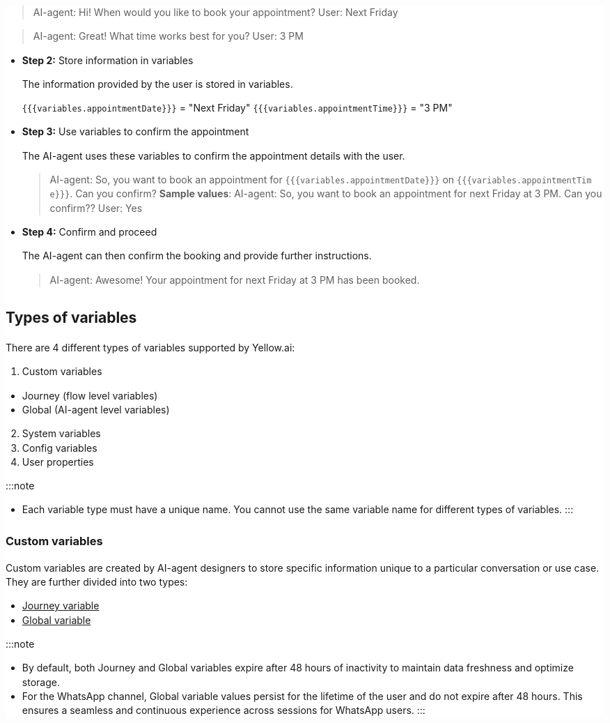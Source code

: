   >AI-agent: Hi! When would you like to book your appointment?
User: Next Friday

  >AI-agent: Great! What time works best for you?
User: 3 PM

* **Step 2:** Store information in variables

  The information provided by the user is stored in variables.

  `{{{variables.appointmentDate}}}` = "Next Friday"
  `{{{variables.appointmentTime}}}` = "3 PM"

* **Step 3:** Use variables to confirm the appointment

  The AI-agent uses these variables to confirm the appointment details with the user.

  > AI-agent: So, you want to book an appointment for `{{{variables.appointmentDate}}}` on `{{{variables.appointmentTime}}}`. Can you confirm?
  > **Sample values**: AI-agent: So, you want to book an appointment for next Friday at 3 PM. Can you confirm??
     User: Yes

* **Step 4:** Confirm and proceed

  The AI-agent can then confirm the booking and provide further instructions.

  > AI-agent: Awesome! Your appointment for next Friday at 3 PM has been booked.


## Types of variables

There are 4 different types of variables supported by Yellow.ai:

1. Custom variables
* Journey (flow level variables)
* Global (AI-agent level variables)
2. System variables
3. Config variables
4. User properties

:::note
* Each variable type must have a unique name. You cannot use the same variable name for different types of variables.
:::

### Custom variables

Custom variables are created by AI-agent designers to store specific information unique to a particular conversation or use case. They are further divided into two types:

* [Journey variable](#journey-variable)
* [Global variable](#global-variable) 

:::note
* By default, both Journey and Global variables expire after 48 hours of inactivity to maintain data freshness and optimize storage.
* For the WhatsApp channel, Global variable values persist for the lifetime of the user and do not expire after 48 hours. This ensures a seamless and continuous experience across sessions for WhatsApp users.
:::
